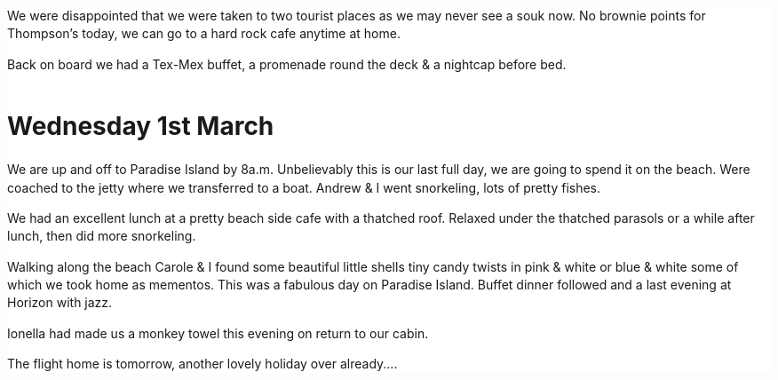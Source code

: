 We were disappointed that we were taken to two tourist places as we may never see a souk now. No brownie points for Thompson’s today, we can go to a hard rock cafe anytime at home.

Back on board we had a Tex-Mex buffet, a promenade round the deck & a nightcap before bed.

Wednesday 1st March
=
We are up and off to Paradise Island by 8a.m. Unbelievably this is our last full day, we are going to spend it on the beach. Were coached to the jetty where we transferred to a boat. Andrew & I went snorkeling, lots of pretty fishes.

We had an excellent lunch at a pretty beach side cafe with a thatched roof. Relaxed under the thatched parasols or a while after lunch, then did more snorkeling.

Walking along the beach Carole & I found some beautiful little shells tiny candy twists in pink & white or blue & white some of which we took home as mementos. This was a fabulous day on Paradise Island. Buffet dinner followed and a last evening at Horizon with jazz.

Ionella had made us a monkey towel this evening on return to our cabin.

The flight home is tomorrow, another lovely holiday over already....
